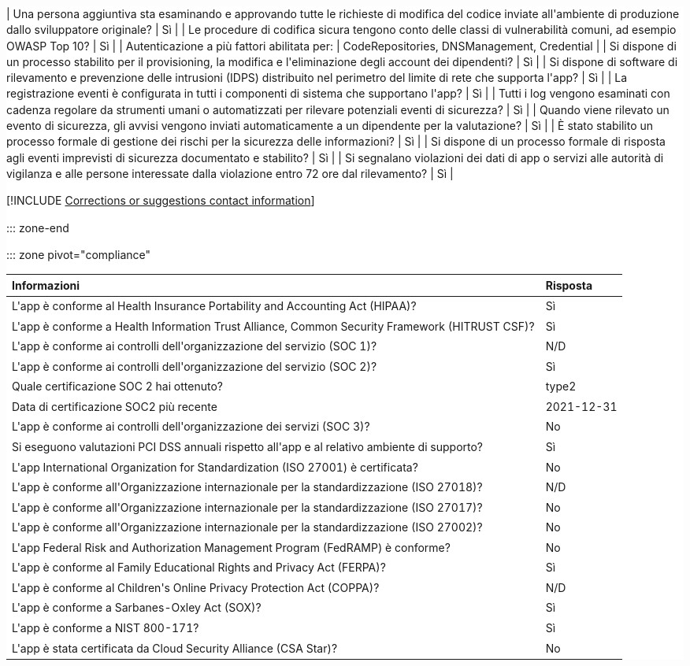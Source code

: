 | Una persona aggiuntiva sta esaminando e approvando tutte le richieste di modifica del codice inviate all'ambiente di produzione dallo sviluppatore originale? | Sì |
| Le procedure di codifica sicura tengono conto delle classi di vulnerabilità comuni, ad esempio OWASP Top 10? | Sì |
| Autenticazione a più fattori abilitata per: | CodeRepositories, DNSManagement, Credential |
| Si dispone di un processo stabilito per il provisioning, la modifica e l'eliminazione degli account dei dipendenti? | Sì |
| Si dispone di software di rilevamento e prevenzione delle intrusioni (IDPS) distribuito nel perimetro del limite di rete che supporta l'app? | Sì |
| La registrazione eventi è configurata in tutti i componenti di sistema che supportano l'app? | Sì |
| Tutti i log vengono esaminati con cadenza regolare da strumenti umani o automatizzati per rilevare potenziali eventi di sicurezza? | Sì |
| Quando viene rilevato un evento di sicurezza, gli avvisi vengono inviati automaticamente a un dipendente per la valutazione? | Sì |
| È stato stabilito un processo formale di gestione dei rischi per la sicurezza delle informazioni? | Sì |
| Si dispone di un processo formale di risposta agli eventi imprevisti di sicurezza documentato e stabilito? | Sì |
| Si segnalano violazioni dei dati di app o servizi alle autorità di vigilanza e alle persone interessate dalla violazione entro 72 ore dal rilevamento? | Sì |

[!INCLUDE [Corrections or suggestions contact information](../includes/corrections-or-suggestions.md)]

::: zone-end

::: zone pivot="compliance"

| **Informazioni** | **Risposta** |
|:----------------|:-------------|
| L'app è conforme al Health Insurance Portability and Accounting Act (HIPAA)? | Sì |
| L'app è conforme a Health Information Trust Alliance, Common Security Framework (HITRUST CSF)? | Sì |
| L'app è conforme ai controlli dell'organizzazione del servizio (SOC 1)? | N/D |
| L'app è conforme ai controlli dell'organizzazione del servizio (SOC 2)? | Sì |
| Quale certificazione SOC 2 hai ottenuto? | type2 |
| Data di certificazione SOC2 più recente | 2021-12-31 |
| L'app è conforme ai controlli dell'organizzazione dei servizi (SOC 3)? | No |
| Si eseguono valutazioni PCI DSS annuali rispetto all'app e al relativo ambiente di supporto? | Sì |
| L'app International Organization for Standardization (ISO 27001) è certificata? | No |
| L'app è conforme all'Organizzazione internazionale per la standardizzazione (ISO 27018)? | N/D |
| L'app è conforme all'Organizzazione internazionale per la standardizzazione (ISO 27017)? | No |
| L'app è conforme all'Organizzazione internazionale per la standardizzazione (ISO 27002)? | No |
| L'app Federal Risk and Authorization Management Program (FedRAMP) è conforme? | No |
| L'app è conforme al Family Educational Rights and Privacy Act (FERPA)? | Sì |
| L'app è conforme al Children's Online Privacy Protection Act (COPPA)? | N/D |
| L'app è conforme a Sarbanes-Oxley Act (SOX)? | Sì |
| L'app è conforme a NIST 800-171? | Sì |
| L'app è stata certificata da Cloud Security Alliance (CSA Star)? | No |
